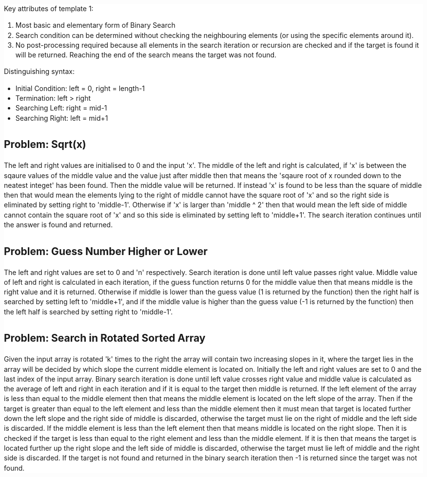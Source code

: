 Key attributes of template 1:

1. Most basic and elementary form of Binary Search
2. Search condition can be determined without checking the neighbouring elements (or using the specific elements around it).
3. No post-processing required because all elements in the search iteration or recursion are checked and if the target is found it will be returned. Reaching the end of the search means the target was not found.

Distinguishing syntax:

- Initial Condition: left = 0, right = length-1
- Termination: left > right
- Searching Left: right = mid-1
- Searching Right: left = mid+1

## Problem: Sqrt(x)

The left and right values are initialised to 0 and the input 'x'. The middle of the left and right is calculated, if 'x' is between the sqaure values of the middle value and the value just after middle then that means the 'sqaure root of x rounded down to the neatest integet' has been found. Then the middle value will be returned. If instead 'x' is found to be less than the square of middle then that would mean the elements lying to the right of middle cannot have the square root of 'x' and so the right side is eliminated by setting right to 'middle-1'. Otherwise if 'x' is larger than 'middle ^ 2' then that would mean the left side of middle cannot contain the square root of 'x' and so this side is eliminated by setting left to 'middle+1'. The search iteration continues until the answer is found and returned.

## Problem: Guess Number Higher or Lower

The left and right values are set to 0 and 'n' respectively. Search iteration is done until left value passes right value. Middle value of left and right is calculated in each iteration, if the guess function returns 0 for the middle value then that means middle is the right value and it is returned. Otherwise if middle is lower than the guess value (1 is returned by the function) then the right half is searched by setting left to 'middle+1', and if the middle value is higher than the guess value (-1 is returned by the function) then the left half is searched by setting right to 'middle-1'.

## Problem: Search in Rotated Sorted Array

Given the input array is rotated 'k' times to the right the array will contain two increasing slopes in it, where the target lies in the array will be decided by which slope the current middle element is located on. Initially the left and right values are set to 0 and the last index of the input array. Binary search iteration is done until left value crosses right value and middle value is calculated as the average of left and right in each iteration and if it is equal to the target then middle is returned. If the left element of the array is less than equal to the middle element then that means the middle element is located on the left slope of the array. Then if the target is greater than equal to the left element and less than the middle element then it must mean that target is located further down the left slope and the right side of middle is discarded, otherwise the target must lie on the right of middle and the left side is discarded. If the middle element is less than the left element then that means middle is located on the right slope. Then it is checked if the target is less than equal to the right element and less than the middle element. If it is then that means the target is located further up the right slope and the left side of middle is discarded, otherwise the target must lie left of middle and the right side is discarded. If the target is not found and returned in the binary search iteration then -1 is returned since the target was not found.
